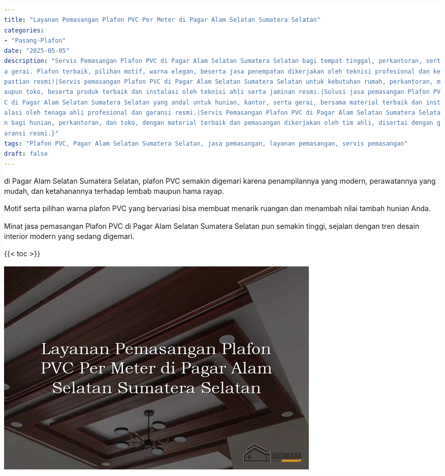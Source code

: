 ```yaml
---
title: "Layanan Pemasangan Plafon PVC Per Meter di Pagar Alam Selatan Sumatera Selatan"
categories: 
- "Pasang-Plafon"
date: "2025-05-05"
description: "Servis Pemasangan Plafon PVC di Pagar Alam Selatan Sumatera Selatan bagi tempat tinggal, perkantoran, serta gerai. Plafon terbaik, pilihan motif, warna elegan, beserta jasa penempatan dikerjakan oleh teknisi profesional dan kepastian resmi!|Servis pemasangan Plafon PVC di Pagar Alam Selatan Sumatera Selatan untuk kebutuhan rumah, perkantoran, maupun toko, beserta produk terbaik dan instalasi oleh teknisi ahli serta jaminan resmi.|Solusi jasa pemasangan Plafon PVC di Pagar Alam Selatan Sumatera Selatan yang andal untuk hunian, kantor, serta gerai, bersama material terbaik dan instalasi oleh tenaga ahli profesional dan garansi resmi.|Servis Pemasangan Plafon PVC di Pagar Alam Selatan Sumatera Selatan bagi hunian, perkantoran, dan toko, dengan material terbaik dan pemasangan dikerjakan oleh tim ahli, disertai dengan garansi resmi.}"
tags: "Plafon PVC, Pagar Alam Selatan Sumatera Selatan, jasa pemasangan, layanan pemasangan, servis pemasangan"
draft: false
---
```


di Pagar Alam Selatan Sumatera Selatan, plafon PVC semakin digemari karena penampilannya yang modern, perawatannya yang mudah, dan ketahanannya terhadap lembab maupun hama rayap.

Motif serta pilihan warna plafon PVC yang bervariasi bisa membuat menarik ruangan dan menambah nilai tambah hunian Anda.

Minat jasa pemasangan Plafon PVC di Pagar Alam Selatan Sumatera Selatan pun semakin tinggi, sejalan dengan tren desain interior modern yang sedang digemari.

{{< toc >}}

![Layanan Pemasangan Plafon PVC Per Meter di Pagar Alam Selatan Sumatera Selatan](/images/Pasang-Plafon/Layanan-Pemasangan-Plafon-PVC-Per-Meter-di-Pagar-Alam-Selatan-Sumatera-Selatan.png)
